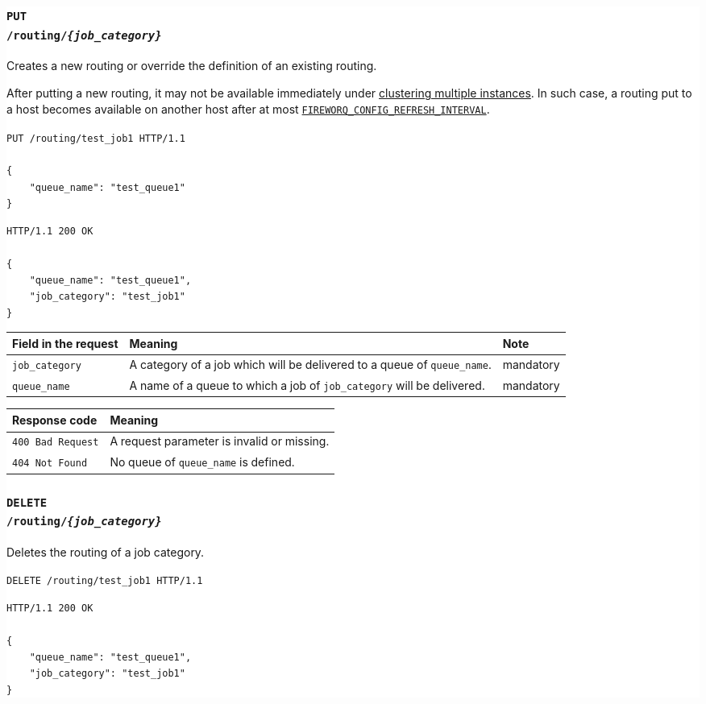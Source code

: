 ### <a name="api-put-routing"><code>PUT /routing/<var>{job_category}</var></code></a>

Creates a new routing or override the definition of an existing routing.

After putting a new routing, it may not be available immediately under [clustering multiple instances][section-backup].  In such case, a routing put to a host becomes available on another host after at most [`FIREWORQ_CONFIG_REFRESH_INTERVAL`][env-config-refresh-interval].

```http
PUT /routing/test_job1 HTTP/1.1

{
    "queue_name": "test_queue1"
}
```

```http
HTTP/1.1 200 OK

{
    "queue_name": "test_queue1",
    "job_category": "test_job1"
}
```

|Field in the request|Meaning                              |Note               |
|:-------------------|:------------------------------------|:------------------|
|`job_category`      |A category of a job which will be delivered to a queue of `queue_name`.|mandatory|
|`queue_name`        |A name of a queue to which a job of `job_category` will be delivered.|mandatory|

|Response code            |Meaning                                   |
|:------------------------|:-----------------------------------------|
|`400 Bad Request`        |A request parameter is invalid or missing.|
|`404 Not Found`          |No queue of `queue_name` is defined.      |

### <a name="api-delete-routing"><code>DELETE /routing/<var>{job_category}</var></code></a>

Deletes the routing of a job category.

```http
DELETE /routing/test_job1 HTTP/1.1
```

```http
HTTP/1.1 200 OK

{
    "queue_name": "test_queue1",
    "job_category": "test_job1"
}
```


[section-api-queue]: #api-queue
[section-api-routing]: #api-routing
[section-api-job]: #api-job
[section-backup]: ./production.md#backup
[api-put-routing]: #api-put-routing
[api-delete-routing]: #api-delete-routing
[api-post-job]: #api-post-job
[api-get-queue-grabbed]: #api-get-queue-grabbed
[api-get-queue-wating]: #api-get-queue-waiting
[api-get-queue-deferred]: #api-get-queue-deferred
[api-get-queue-failed]: #api-get-queue-failed
[env-config-refresh-interval]: ./config.md#env-config-refresh-interval
[env-driver]: ./config.md#env-driver
[env-queue-default]: ./config.md#env-queue-default
[env-queue-default-polling-interval]: ./config.md#env-queue-default-polling-interval
[env-queue-default-max-workers]: ./config.md#env-queue-default-max-workers